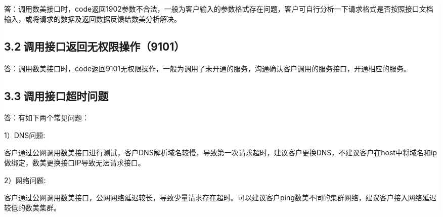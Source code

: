 答：调用数美接口时，code返回1902参数不合法，一般为客户输入的参数格式存在问题，客户可自行分析一下请求格式是否按照接口文档输入，或将请求的数据及返回数据反馈给数美分析解决。

## 3.2 调用接口返回无权限操作（9101）

答：调用数美接口时，code返回9101无权限操作，一般为调用了未开通的服务，沟通确认客户调用的服务接口，开通相应的服务。

## 3.3 调用接口超时问题

答：有如下两个常见问题：

1）DNS问题:

客户通过公网调用数美接口进行测试，客户DNS解析域名较慢，导致第一次请求超时，建议客户更换DNS，不建议客户在host中将域名和ip做绑定，数美更换接口IP导致无法请求接口。

2）网络问题:

客户通过公网调用数美接口，公网网络延迟较长，导致少量请求存在超时。可以建议客户ping数美不同的集群网络，建议客户接入网络延迟较低的数美集群。
